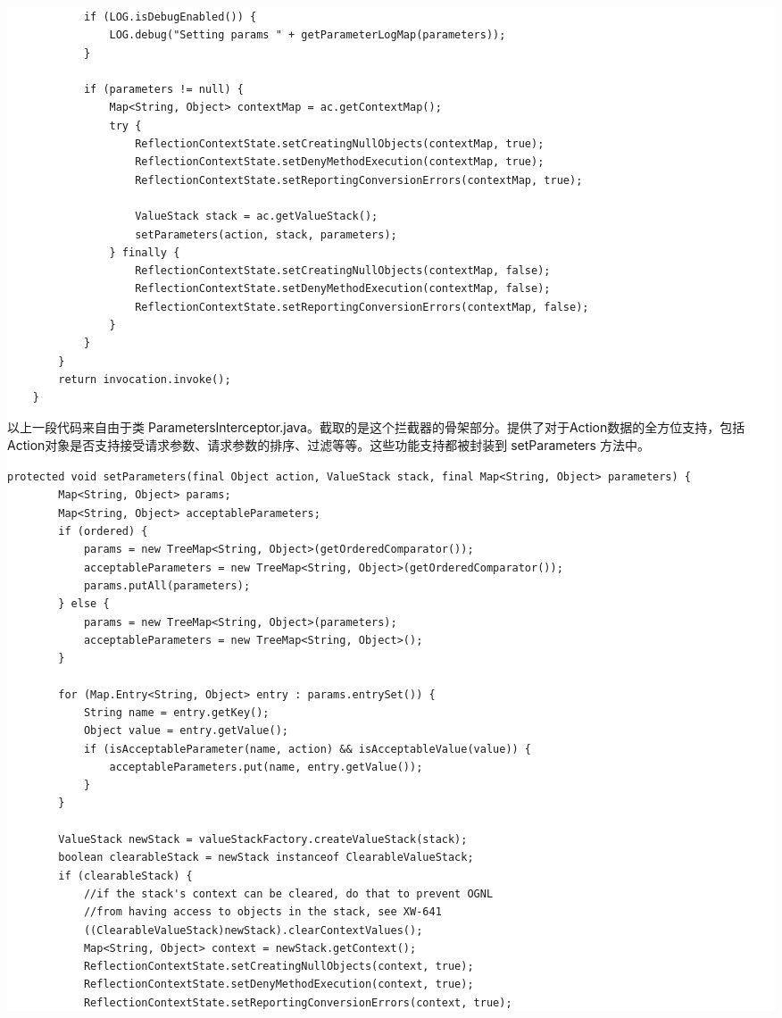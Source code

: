 	            if (LOG.isDebugEnabled()) {
	                LOG.debug("Setting params " + getParameterLogMap(parameters));
	            }
	
	            if (parameters != null) {
	                Map<String, Object> contextMap = ac.getContextMap();
	                try {
	                    ReflectionContextState.setCreatingNullObjects(contextMap, true);
	                    ReflectionContextState.setDenyMethodExecution(contextMap, true);
	                    ReflectionContextState.setReportingConversionErrors(contextMap, true);
	
	                    ValueStack stack = ac.getValueStack();
	                    setParameters(action, stack, parameters);
	                } finally {
	                    ReflectionContextState.setCreatingNullObjects(contextMap, false);
	                    ReflectionContextState.setDenyMethodExecution(contextMap, false);
	                    ReflectionContextState.setReportingConversionErrors(contextMap, false);
	                }
	            }
	        }
	        return invocation.invoke();
	    }

以上一段代码来自由于类 ParametersInterceptor.java。截取的是这个拦截器的骨架部分。提供了对于Action数据的全方位支持，包括 Action对象是否支持接受请求参数、请求参数的排序、过滤等等。这些功能支持都被封装到 setParameters 方法中。

	protected void setParameters(final Object action, ValueStack stack, final Map<String, Object> parameters) {
	        Map<String, Object> params;
	        Map<String, Object> acceptableParameters;
	        if (ordered) {
	            params = new TreeMap<String, Object>(getOrderedComparator());
	            acceptableParameters = new TreeMap<String, Object>(getOrderedComparator());
	            params.putAll(parameters);
	        } else {
	            params = new TreeMap<String, Object>(parameters);
	            acceptableParameters = new TreeMap<String, Object>();
	        }
	
	        for (Map.Entry<String, Object> entry : params.entrySet()) {
	            String name = entry.getKey();
	            Object value = entry.getValue();
	            if (isAcceptableParameter(name, action) && isAcceptableValue(value)) {
	                acceptableParameters.put(name, entry.getValue());
	            }
	        }
	
	        ValueStack newStack = valueStackFactory.createValueStack(stack);
	        boolean clearableStack = newStack instanceof ClearableValueStack;
	        if (clearableStack) {
	            //if the stack's context can be cleared, do that to prevent OGNL
	            //from having access to objects in the stack, see XW-641
	            ((ClearableValueStack)newStack).clearContextValues();
	            Map<String, Object> context = newStack.getContext();
	            ReflectionContextState.setCreatingNullObjects(context, true);
	            ReflectionContextState.setDenyMethodExecution(context, true);
	            ReflectionContextState.setReportingConversionErrors(context, true);
	